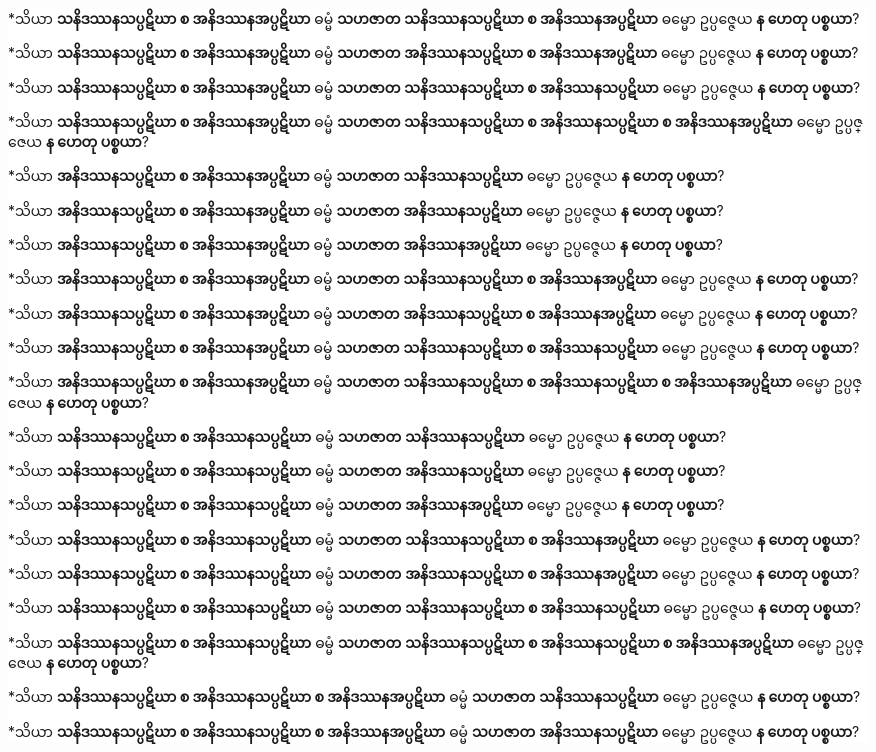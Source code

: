    *သိယာ **သနိဒဿနသပ္ပဋိဃာ စ အနိဒဿနအပ္ပဋိဃာ** ဓမ္မံ **သဟဇာတ** **သနိဒဿနသပ္ပဋိဃာ စ အနိဒဿနအပ္ပဋိဃာ** ဓမ္မော ဥပ္ပဇ္ဇေယ **န ဟေတု ပစ္စယာ**?

   *သိယာ **သနိဒဿနသပ္ပဋိဃာ စ အနိဒဿနအပ္ပဋိဃာ** ဓမ္မံ **သဟဇာတ** **အနိဒဿနသပ္ပဋိဃာ စ အနိဒဿနအပ္ပဋိဃာ** ဓမ္မော ဥပ္ပဇ္ဇေယ **န ဟေတု ပစ္စယာ**?

   *သိယာ **သနိဒဿနသပ္ပဋိဃာ စ အနိဒဿနအပ္ပဋိဃာ** ဓမ္မံ **သဟဇာတ** **သနိဒဿနသပ္ပဋိဃာ စ အနိဒဿနသပ္ပဋိဃာ** ဓမ္မော ဥပ္ပဇ္ဇေယ **န ဟေတု ပစ္စယာ**?

   *သိယာ **သနိဒဿနသပ္ပဋိဃာ စ အနိဒဿနအပ္ပဋိဃာ** ဓမ္မံ **သဟဇာတ** **သနိဒဿနသပ္ပဋိဃာ စ အနိဒဿနသပ္ပဋိဃာ စ အနိဒဿနအပ္ပဋိဃာ** ဓမ္မော ဥပ္ပဇ္ဇေယ **န ဟေတု ပစ္စယာ**?

   *သိယာ **အနိဒဿနသပ္ပဋိဃာ စ အနိဒဿနအပ္ပဋိဃာ** ဓမ္မံ **သဟဇာတ** **သနိဒဿနသပ္ပဋိဃာ** ဓမ္မော ဥပ္ပဇ္ဇေယ **န ဟေတု ပစ္စယာ**?

   *သိယာ **အနိဒဿနသပ္ပဋိဃာ စ အနိဒဿနအပ္ပဋိဃာ** ဓမ္မံ **သဟဇာတ** **အနိဒဿနသပ္ပဋိဃာ** ဓမ္မော ဥပ္ပဇ္ဇေယ **န ဟေတု ပစ္စယာ**?

   *သိယာ **အနိဒဿနသပ္ပဋိဃာ စ အနိဒဿနအပ္ပဋိဃာ** ဓမ္မံ **သဟဇာတ** **အနိဒဿနအပ္ပဋိဃာ** ဓမ္မော ဥပ္ပဇ္ဇေယ **န ဟေတု ပစ္စယာ**?

   *သိယာ **အနိဒဿနသပ္ပဋိဃာ စ အနိဒဿနအပ္ပဋိဃာ** ဓမ္မံ **သဟဇာတ** **သနိဒဿနသပ္ပဋိဃာ စ အနိဒဿနအပ္ပဋိဃာ** ဓမ္မော ဥပ္ပဇ္ဇေယ **န ဟေတု ပစ္စယာ**?

   *သိယာ **အနိဒဿနသပ္ပဋိဃာ စ အနိဒဿနအပ္ပဋိဃာ** ဓမ္မံ **သဟဇာတ** **အနိဒဿနသပ္ပဋိဃာ စ အနိဒဿနအပ္ပဋိဃာ** ဓမ္မော ဥပ္ပဇ္ဇေယ **န ဟေတု ပစ္စယာ**?

   *သိယာ **အနိဒဿနသပ္ပဋိဃာ စ အနိဒဿနအပ္ပဋိဃာ** ဓမ္မံ **သဟဇာတ** **သနိဒဿနသပ္ပဋိဃာ စ အနိဒဿနသပ္ပဋိဃာ** ဓမ္မော ဥပ္ပဇ္ဇေယ **န ဟေတု ပစ္စယာ**?

   *သိယာ **အနိဒဿနသပ္ပဋိဃာ စ အနိဒဿနအပ္ပဋိဃာ** ဓမ္မံ **သဟဇာတ** **သနိဒဿနသပ္ပဋိဃာ စ အနိဒဿနသပ္ပဋိဃာ စ အနိဒဿနအပ္ပဋိဃာ** ဓမ္မော ဥပ္ပဇ္ဇေယ **န ဟေတု ပစ္စယာ**?

   *သိယာ **သနိဒဿနသပ္ပဋိဃာ စ အနိဒဿနသပ္ပဋိဃာ** ဓမ္မံ **သဟဇာတ** **သနိဒဿနသပ္ပဋိဃာ** ဓမ္မော ဥပ္ပဇ္ဇေယ **န ဟေတု ပစ္စယာ**?

   *သိယာ **သနိဒဿနသပ္ပဋိဃာ စ အနိဒဿနသပ္ပဋိဃာ** ဓမ္မံ **သဟဇာတ** **အနိဒဿနသပ္ပဋိဃာ** ဓမ္မော ဥပ္ပဇ္ဇေယ **န ဟေတု ပစ္စယာ**?

   *သိယာ **သနိဒဿနသပ္ပဋိဃာ စ အနိဒဿနသပ္ပဋိဃာ** ဓမ္မံ **သဟဇာတ** **အနိဒဿနအပ္ပဋိဃာ** ဓမ္မော ဥပ္ပဇ္ဇေယ **န ဟေတု ပစ္စယာ**?

   *သိယာ **သနိဒဿနသပ္ပဋိဃာ စ အနိဒဿနသပ္ပဋိဃာ** ဓမ္မံ **သဟဇာတ** **သနိဒဿနသပ္ပဋိဃာ စ အနိဒဿနအပ္ပဋိဃာ** ဓမ္မော ဥပ္ပဇ္ဇေယ **န ဟေတု ပစ္စယာ**?

   *သိယာ **သနိဒဿနသပ္ပဋိဃာ စ အနိဒဿနသပ္ပဋိဃာ** ဓမ္မံ **သဟဇာတ** **အနိဒဿနသပ္ပဋိဃာ စ အနိဒဿနအပ္ပဋိဃာ** ဓမ္မော ဥပ္ပဇ္ဇေယ **န ဟေတု ပစ္စယာ**?

   *သိယာ **သနိဒဿနသပ္ပဋိဃာ စ အနိဒဿနသပ္ပဋိဃာ** ဓမ္မံ **သဟဇာတ** **သနိဒဿနသပ္ပဋိဃာ စ အနိဒဿနသပ္ပဋိဃာ** ဓမ္မော ဥပ္ပဇ္ဇေယ **န ဟေတု ပစ္စယာ**?

   *သိယာ **သနိဒဿနသပ္ပဋိဃာ စ အနိဒဿနသပ္ပဋိဃာ** ဓမ္မံ **သဟဇာတ** **သနိဒဿနသပ္ပဋိဃာ စ အနိဒဿနသပ္ပဋိဃာ စ အနိဒဿနအပ္ပဋိဃာ** ဓမ္မော ဥပ္ပဇ္ဇေယ **န ဟေတု ပစ္စယာ**?

   *သိယာ **သနိဒဿနသပ္ပဋိဃာ စ အနိဒဿနသပ္ပဋိဃာ စ အနိဒဿနအပ္ပဋိဃာ** ဓမ္မံ **သဟဇာတ** **သနိဒဿနသပ္ပဋိဃာ** ဓမ္မော ဥပ္ပဇ္ဇေယ **န ဟေတု ပစ္စယာ**?

   *သိယာ **သနိဒဿနသပ္ပဋိဃာ စ အနိဒဿနသပ္ပဋိဃာ စ အနိဒဿနအပ္ပဋိဃာ** ဓမ္မံ **သဟဇာတ** **အနိဒဿနသပ္ပဋိဃာ** ဓမ္မော ဥပ္ပဇ္ဇေယ **န ဟေတု ပစ္စယာ**?
